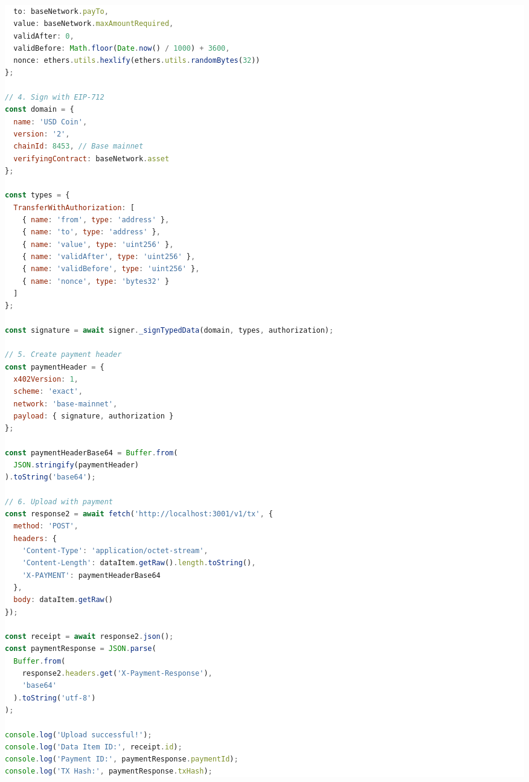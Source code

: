 ```javascript
  to: baseNetwork.payTo,
  value: baseNetwork.maxAmountRequired,
  validAfter: 0,
  validBefore: Math.floor(Date.now() / 1000) + 3600,
  nonce: ethers.utils.hexlify(ethers.utils.randomBytes(32))
};

// 4. Sign with EIP-712
const domain = {
  name: 'USD Coin',
  version: '2',
  chainId: 8453, // Base mainnet
  verifyingContract: baseNetwork.asset
};

const types = {
  TransferWithAuthorization: [
    { name: 'from', type: 'address' },
    { name: 'to', type: 'address' },
    { name: 'value', type: 'uint256' },
    { name: 'validAfter', type: 'uint256' },
    { name: 'validBefore', type: 'uint256' },
    { name: 'nonce', type: 'bytes32' }
  ]
};

const signature = await signer._signTypedData(domain, types, authorization);

// 5. Create payment header
const paymentHeader = {
  x402Version: 1,
  scheme: 'exact',
  network: 'base-mainnet',
  payload: { signature, authorization }
};

const paymentHeaderBase64 = Buffer.from(
  JSON.stringify(paymentHeader)
).toString('base64');

// 6. Upload with payment
const response2 = await fetch('http://localhost:3001/v1/tx', {
  method: 'POST',
  headers: {
    'Content-Type': 'application/octet-stream',
    'Content-Length': dataItem.getRaw().length.toString(),
    'X-PAYMENT': paymentHeaderBase64
  },
  body: dataItem.getRaw()
});

const receipt = await response2.json();
const paymentResponse = JSON.parse(
  Buffer.from(
    response2.headers.get('X-Payment-Response'),
    'base64'
  ).toString('utf-8')
);

console.log('Upload successful!');
console.log('Data Item ID:', receipt.id);
console.log('Payment ID:', paymentResponse.paymentId);
console.log('TX Hash:', paymentResponse.txHash);
```